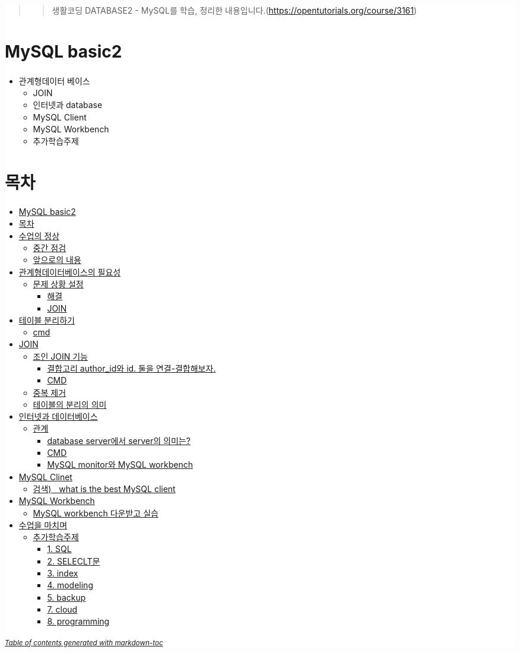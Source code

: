 >> 생활코딩 DATABASE2 - MySQL를 학습, 정리한 내용입니다.(https://opentutorials.org/course/3161)

# MySQL basic2

- 관계형데이터 베이스
  - JOIN
  - 인터넷과 database
  - MySQL Client
  - MySQL Workbench
  - 추가학습주제
  
# 목차
- [MySQL basic2](#mysql-basic2)
- [목차](#목차)
- [수업의 정상](#수업의-정상)
  - [중간 점검](#중간-점검)
  - [앞으로의 내용](#앞으로의-내용)
- [관계형데이터베이스의 필요성](#관계형데이터베이스의-필요성)
  - [문제 상황 설정](#문제-상황-설정)
    - [해결](#해결)
    - [JOIN](#join)
- [테이블 분리하기](#테이블-분리하기)
    - [cmd](#cmd)
- [JOIN](#join-1)
  - [조인 JOIN 기능](#조인-join-기능)
    - [결합고리 author_id와 id. 둘을 연결-결합해보자.](#결합고리-author_id와-id-둘을-연결-결합해보자)
    - [CMD](#cmd-1)
  - [중복 제거](#중복-제거)
  - [테이블의 분리의 의미](#테이블의-분리의-의미)
- [인터넷과 데이터베이스](#인터넷과-데이터베이스)
  - [관계](#관계)
    - [database server에서 server의 의미는?](#database-server에서-server의-의미는)
    - [CMD](#cmd-2)
    - [MySQL monitor와 MySQL workbench](#mysql-monitor와-mysql-workbench)
- [MySQL Clinet](#mysql-clinet)
    - [검색)ᅟwhat is the best MySQL client](#검색ᅟwhat-is-the-best-mysql-client)
- [MySQL Workbench](#mysql-workbench)
  - [MySQL workbench 다운받고 실습](#mysql-workbench-다운받고-실습)
- [수업을 마치며](#수업을-마치며)
  - [추가학습주제](#추가학습주제)
    - [1. SQL](#1-sql)
    - [2. SELECLT문](#2-seleclt문)
    - [3. index](#3-index)
    - [4. modeling](#4-modeling)
    - [5. backup](#5-backup)
    - [7. cloud](#7-cloud)
    - [8. programming](#8-programming)

<small><i><a href='http://ecotrust-canada.github.io/markdown-toc/'>Table of contents generated with markdown-toc</a></i></small>
